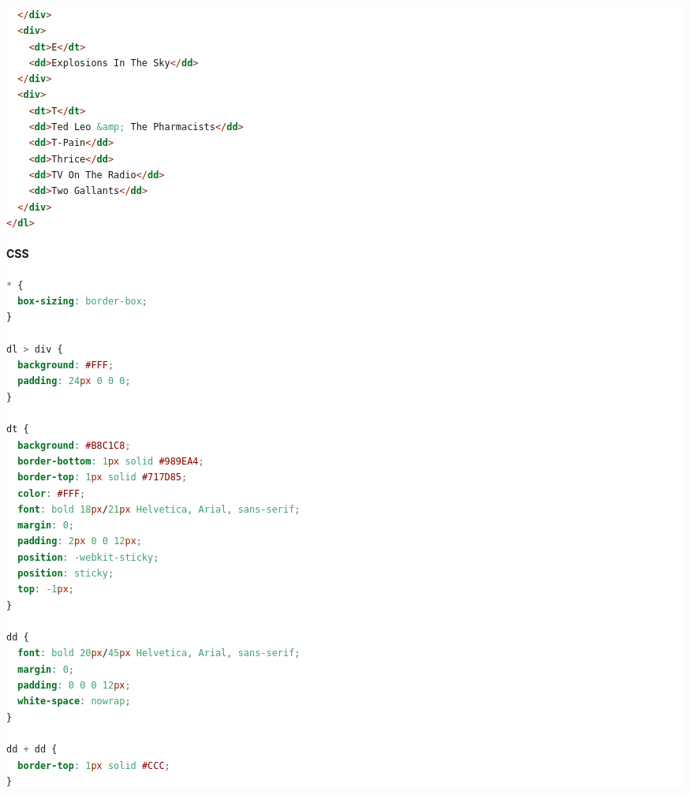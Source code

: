 ```html
  </div>
  <div>
    <dt>E</dt>
    <dd>Explosions In The Sky</dd>
  </div>
  <div>
    <dt>T</dt>
    <dd>Ted Leo &amp; The Pharmacists</dd>
    <dd>T-Pain</dd>
    <dd>Thrice</dd>
    <dd>TV On The Radio</dd>
    <dd>Two Gallants</dd>
  </div>
</dl>
```

#### CSS

```css
* {
  box-sizing: border-box;
}

dl > div {
  background: #FFF;
  padding: 24px 0 0 0;
}

dt {
  background: #B8C1C8;
  border-bottom: 1px solid #989EA4;
  border-top: 1px solid #717D85;
  color: #FFF;
  font: bold 18px/21px Helvetica, Arial, sans-serif;
  margin: 0;
  padding: 2px 0 0 12px;
  position: -webkit-sticky;
  position: sticky;
  top: -1px;
}

dd {
  font: bold 20px/45px Helvetica, Arial, sans-serif;
  margin: 0;
  padding: 0 0 0 12px;
  white-space: nowrap;
}

dd + dd {
  border-top: 1px solid #CCC;
}
```
